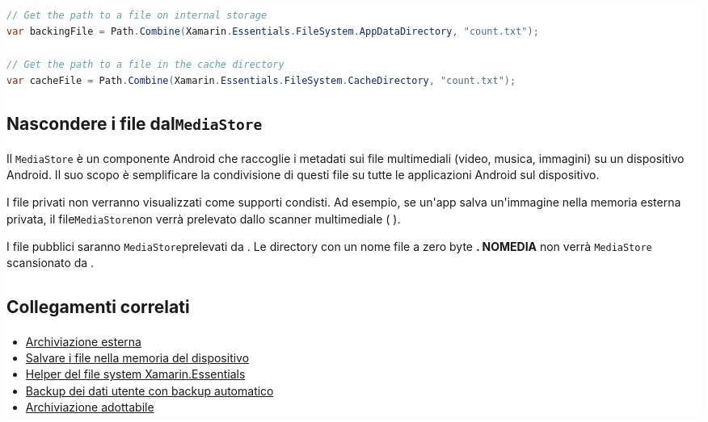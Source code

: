```csharp
// Get the path to a file on internal storage
var backingFile = Path.Combine(Xamarin.Essentials.FileSystem.AppDataDirectory, "count.txt");

// Get the path to a file in the cache directory
var cacheFile = Path.Combine(Xamarin.Essentials.FileSystem.CacheDirectory, "count.txt");
```

## <a name="hiding-files-from-the-mediastore"></a>Nascondere i file dal`MediaStore`

Il `MediaStore` è un componente Android che raccoglie i metadati sui file multimediali (video, musica, immagini) su un dispositivo Android. Il suo scopo è semplificare la condivisione di questi file su tutte le applicazioni Android sul dispositivo.

I file privati non verranno visualizzati come supporti condisti. Ad esempio, se un'app salva un'immagine nella memoria esterna privata, il file`MediaStore`non verrà prelevato dallo scanner multimediale ( ).

I file pubblici saranno `MediaStore`prelevati da . Le directory con un nome file a zero byte **. NOMEDIA** non verrà `MediaStore`scansionato da .

## <a name="related-links"></a>Collegamenti correlati

* [Archiviazione esterna](~/android/platform/files/external-storage.md)
* [Salvare i file nella memoria del dispositivo](https://developer.android.com/training/data-storage/files)
* [Helper del file system Xamarin.Essentials](~/essentials/file-system-helpers.md?context=xamarin/android)
* [Backup dei dati utente con backup automatico](https://developer.android.com/guide/topics/data/autobackup)
* [Archiviazione adottabile](https://source.android.com/devices/storage/adoptable)
